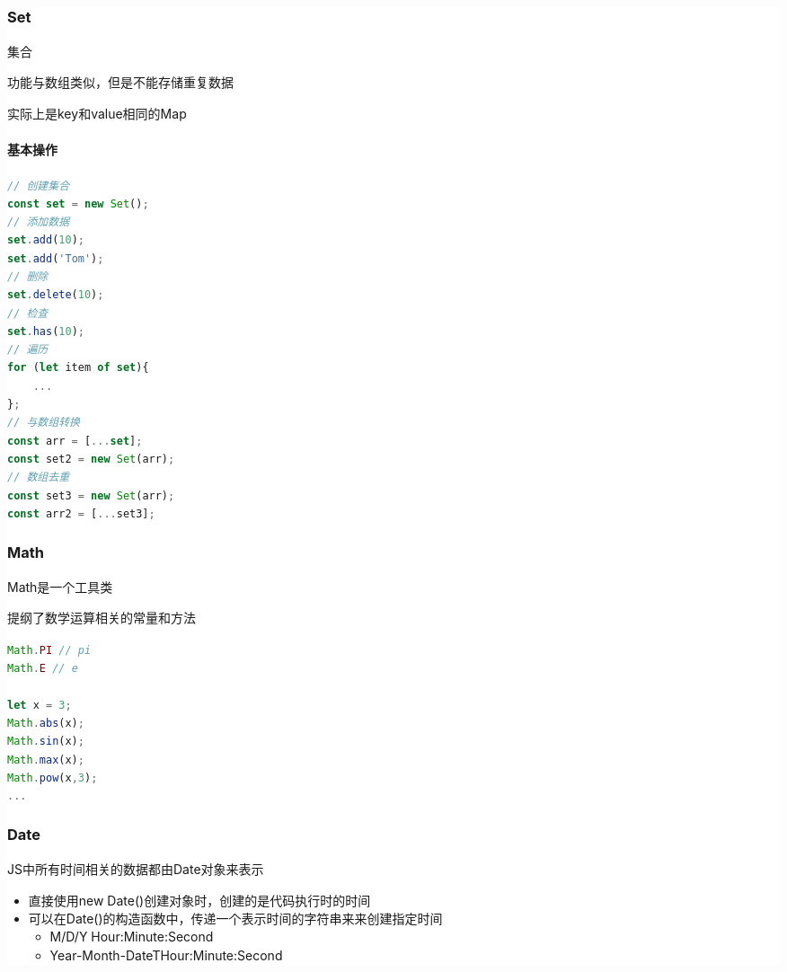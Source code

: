 ### Set

集合

功能与数组类似，但是不能存储重复数据

实际上是key和value相同的Map

#### 基本操作

```js
// 创建集合
const set = new Set();
// 添加数据
set.add(10);
set.add('Tom');
// 删除
set.delete(10);
// 检查
set.has(10);
// 遍历
for (let item of set){
    ...
};
// 与数组转换
const arr = [...set];
const set2 = new Set(arr);
// 数组去重
const set3 = new Set(arr);
const arr2 = [...set3];
```

### Math

Math是一个工具类

提纲了数学运算相关的常量和方法

```js
Math.PI // pi
Math.E // e

let x = 3;
Math.abs(x);
Math.sin(x);
Math.max(x);
Math.pow(x,3);
...
```

### Date

JS中所有时间相关的数据都由Date对象来表示

+ 直接使用new Date()创建对象时，创建的是代码执行时的时间
+ 可以在Date()的构造函数中，传递一个表示时间的字符串来来创建指定时间
  + M/D/Y Hour:Minute:Second
  + Year-Month-DateTHour:Minute:Second

